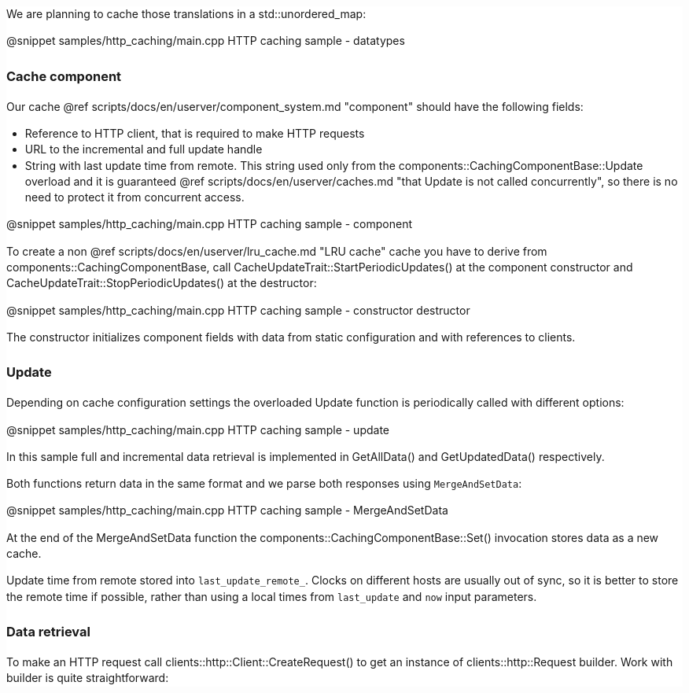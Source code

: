 We are planning to cache those translations in a std::unordered_map:

@snippet samples/http_caching/main.cpp  HTTP caching sample - datatypes


### Cache component

Our cache @ref scripts/docs/en/userver/component_system.md "component" should have the
following fields:
* Reference to HTTP client, that is required to make HTTP requests
* URL to the incremental and full update handle
* String with last update time from remote. This string used only from the
  components::CachingComponentBase::Update overload and it is guaranteed
  @ref scripts/docs/en/userver/caches.md "that Update is not called concurrently", so there
  is no need to protect it from concurrent access.

@snippet samples/http_caching/main.cpp  HTTP caching sample - component

To create a non @ref scripts/docs/en/userver/lru_cache.md "LRU cache" cache you have to
derive from components::CachingComponentBase, call
CacheUpdateTrait::StartPeriodicUpdates() at the component constructor and
CacheUpdateTrait::StopPeriodicUpdates() at the destructor:

@snippet samples/http_caching/main.cpp  HTTP caching sample - constructor destructor

The constructor initializes component fields with data from static
configuration and with references to clients.

### Update

Depending on cache configuration settings the overloaded Update function is
periodically called with different options:

@snippet samples/http_caching/main.cpp  HTTP caching sample - update

In this sample full and incremental data retrieval is implemented in
GetAllData() and GetUpdatedData() respectively.

Both functions return data in the same format and we parse both responses using
`MergeAndSetData`:

@snippet samples/http_caching/main.cpp  HTTP caching sample - MergeAndSetData

At the end of the MergeAndSetData function the components::CachingComponentBase::Set()
invocation stores data as a new cache.

Update time from remote stored into
`last_update_remote_`. Clocks on different hosts are usually out of sync, so it
is better to store the remote time if possible, rather than using a local times
from `last_update` and `now` input parameters.


### Data retrieval

To make an HTTP request call clients::http::Client::CreateRequest() to get
an instance of clients::http::Request builder. Work with builder is quite
straightforward:
